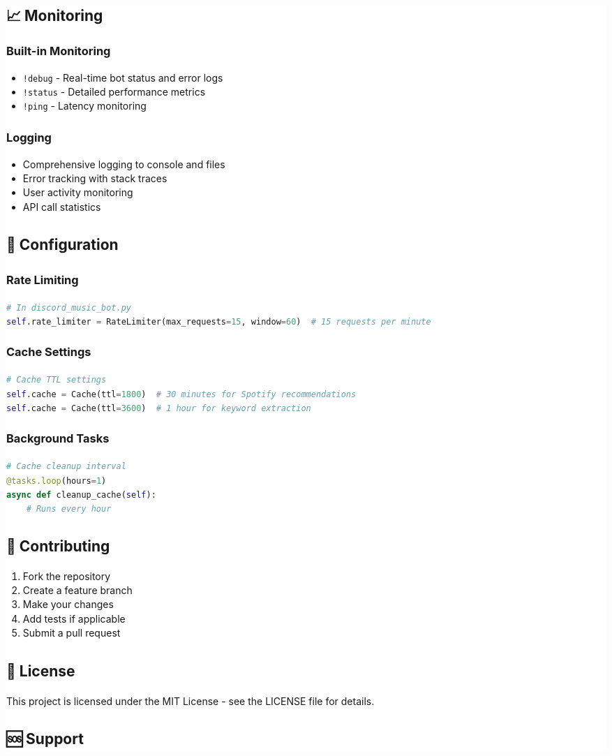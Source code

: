 ## 📈 Monitoring

### Built-in Monitoring
- `!debug` - Real-time bot status and error logs
- `!status` - Detailed performance metrics
- `!ping` - Latency monitoring

### Logging
- Comprehensive logging to console and files
- Error tracking with stack traces
- User activity monitoring
- API call statistics

## 🔧 Configuration

### Rate Limiting
```python
# In discord_music_bot.py
self.rate_limiter = RateLimiter(max_requests=15, window=60)  # 15 requests per minute
```

### Cache Settings
```python
# Cache TTL settings
self.cache = Cache(ttl=1800)  # 30 minutes for Spotify recommendations
self.cache = Cache(ttl=3600)  # 1 hour for keyword extraction
```

### Background Tasks
```python
# Cache cleanup interval
@tasks.loop(hours=1)
async def cleanup_cache(self):
    # Runs every hour
```

## 🤝 Contributing

1. Fork the repository
2. Create a feature branch
3. Make your changes
4. Add tests if applicable
5. Submit a pull request

## 📄 License

This project is licensed under the MIT License - see the LICENSE file for details.

## 🆘 Support
